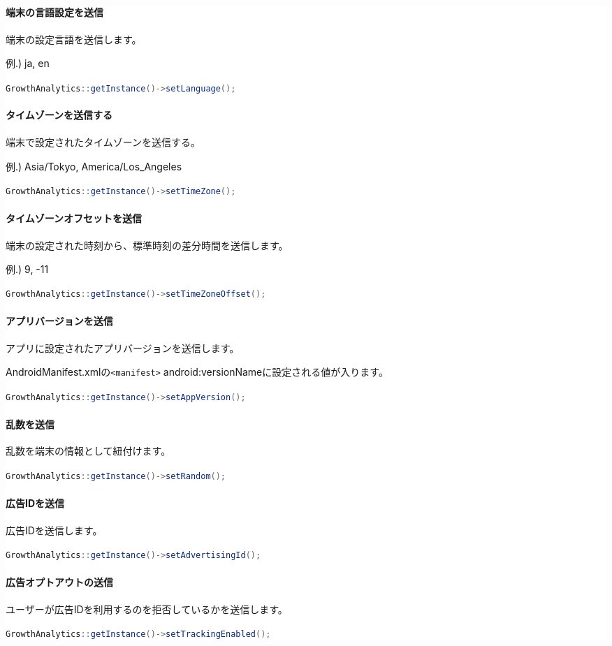 #### 端末の言語設定を送信

端末の設定言語を送信します。

例.) ja, en

```java
GrowthAnalytics::getInstance()->setLanguage();
```

#### タイムゾーンを送信する

端末で設定されたタイムゾーンを送信する。

例.) Asia/Tokyo, America/Los_Angeles

```java
GrowthAnalytics::getInstance()->setTimeZone();
```

#### タイムゾーンオフセットを送信

端末の設定された時刻から、標準時刻の差分時間を送信します。

例.) 9, -11

```java
GrowthAnalytics::getInstance()->setTimeZoneOffset();
```

#### アプリバージョンを送信

アプリに設定されたアプリバージョンを送信します。

AndroidManifest.xmlの`<manifest>` android:versionNameに設定される値が入ります。

```java
GrowthAnalytics::getInstance()->setAppVersion();
```

#### 乱数を送信

乱数を端末の情報として紐付けます。

```java
GrowthAnalytics::getInstance()->setRandom();
```

#### 広告IDを送信

広告IDを送信します。

```java
GrowthAnalytics::getInstance()->setAdvertisingId();
```

#### 広告オプトアウトの送信

ユーザーが広告IDを利用するのを拒否しているかを送信します。

```java
GrowthAnalytics::getInstance()->setTrackingEnabled();
```
